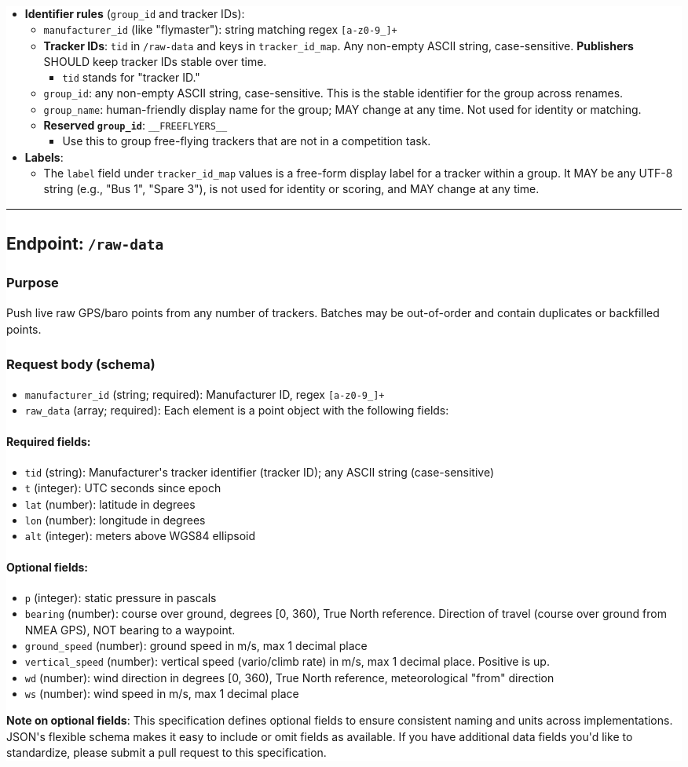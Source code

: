 - **Identifier rules** (`group_id` and tracker IDs):
  - `manufacturer_id` (like "flymaster"): string matching regex `[a-z0-9_]+`
  - **Tracker IDs**: `tid` in `/raw-data` and keys in `tracker_id_map`. Any non-empty ASCII string, case-sensitive. **Publishers** SHOULD keep tracker IDs stable over time.
    - `tid` stands for "tracker ID."
  - `group_id`: any non-empty ASCII string, case-sensitive. This is the stable identifier for the group across renames.
  - `group_name`: human-friendly display name for the group; MAY change at any time. Not used for identity or matching.
  - **Reserved `group_id`**: `__FREEFLYERS__`
    - Use this to group free-flying trackers that are not in a competition task.
- **Labels**:
  - The `label` field under `tracker_id_map` values is a free-form display label for a tracker within a group. It MAY be any UTF-8 string (e.g., "Bus 1", "Spare 3"), is not used for identity or scoring, and MAY change at any time.

---

## Endpoint: `/raw-data`

### Purpose

Push live raw GPS/baro points from any number of trackers. Batches may be out-of-order and contain duplicates or backfilled points.

### Request body (schema)

- `manufacturer_id` (string; required): Manufacturer ID, regex `[a-z0-9_]+`
- `raw_data` (array; required): Each element is a point object with the following fields:

#### Required fields:
  - `tid` (string): Manufacturer's tracker identifier (tracker ID); any ASCII string (case-sensitive)
  - `t` (integer): UTC seconds since epoch
  - `lat` (number): latitude in degrees
  - `lon` (number): longitude in degrees
  - `alt` (integer): meters above WGS84 ellipsoid

#### Optional fields:
  - `p` (integer): static pressure in pascals
  - `bearing` (number): course over ground, degrees [0, 360), True North reference. Direction of travel (course over ground from NMEA GPS), NOT bearing to a waypoint.
  - `ground_speed` (number): ground speed in m/s, max 1 decimal place
  - `vertical_speed` (number): vertical speed (vario/climb rate) in m/s, max 1 decimal place. Positive is up.
  - `wd` (number): wind direction in degrees [0, 360), True North reference, meteorological "from" direction
  - `ws` (number): wind speed in m/s, max 1 decimal place

**Note on optional fields**: This specification defines optional fields to ensure consistent naming and units across implementations. JSON's flexible schema makes it easy to include or omit fields as available. If you have additional data fields you'd like to standardize, please submit a pull request to this specification.
